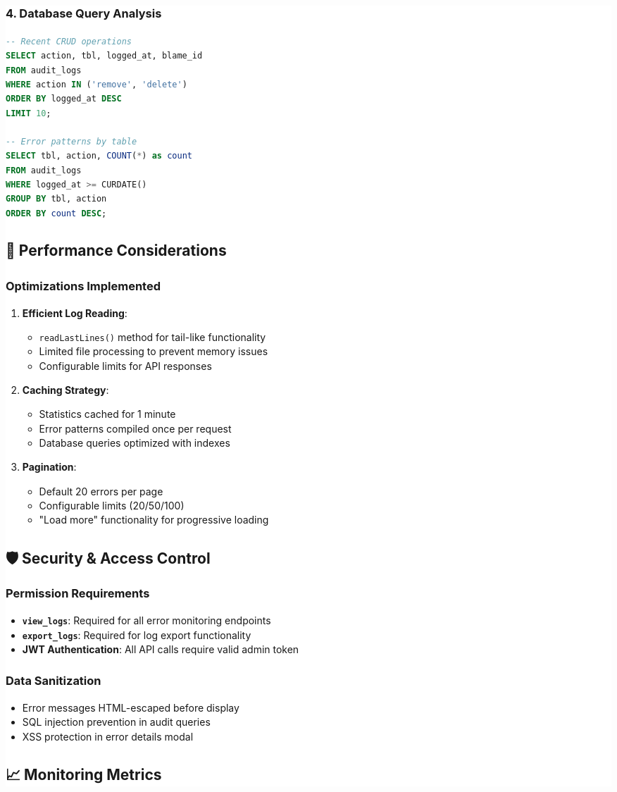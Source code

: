 ### **4. Database Query Analysis**
```sql
-- Recent CRUD operations
SELECT action, tbl, logged_at, blame_id 
FROM audit_logs 
WHERE action IN ('remove', 'delete')
ORDER BY logged_at DESC 
LIMIT 10;

-- Error patterns by table
SELECT tbl, action, COUNT(*) as count
FROM audit_logs 
WHERE logged_at >= CURDATE()
GROUP BY tbl, action
ORDER BY count DESC;
```

## 🚀 Performance Considerations

### **Optimizations Implemented**

1. **Efficient Log Reading**:
   - `readLastLines()` method for tail-like functionality
   - Limited file processing to prevent memory issues
   - Configurable limits for API responses

2. **Caching Strategy**:
   - Statistics cached for 1 minute
   - Error patterns compiled once per request
   - Database queries optimized with indexes

3. **Pagination**:
   - Default 20 errors per page
   - Configurable limits (20/50/100)
   - "Load more" functionality for progressive loading

## 🛡️ Security & Access Control

### **Permission Requirements**
- **`view_logs`**: Required for all error monitoring endpoints
- **`export_logs`**: Required for log export functionality
- **JWT Authentication**: All API calls require valid admin token

### **Data Sanitization**
- Error messages HTML-escaped before display
- SQL injection prevention in audit queries
- XSS protection in error details modal

## 📈 Monitoring Metrics
